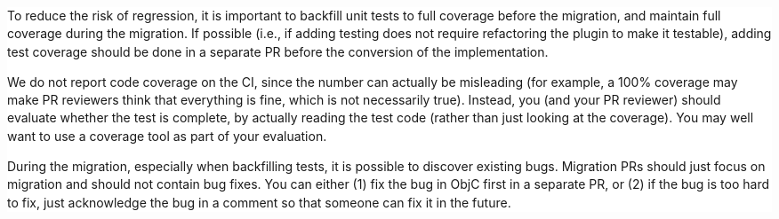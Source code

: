 To reduce the risk of regression, it is important to backfill unit tests to full coverage before the migration, and maintain full coverage during the migration. If possible (i.e., if adding testing does not require refactoring the plugin to make it testable), adding test coverage should be done in a separate PR before the conversion of the implementation.

We do not report code coverage on the CI, since the number can actually be misleading (for example, a 100% coverage may make PR reviewers think that everything is fine, which is not necessarily true). Instead, you (and your PR reviewer) should evaluate whether the test is complete, by actually reading the test code (rather than just looking at the coverage). You may well want to use a coverage tool as part of your evaluation.

During the migration, especially when backfilling tests, it is possible to discover existing bugs. Migration PRs should just focus on migration and should not contain bug fixes. You can either (1) fix the bug in ObjC first in a separate PR, or (2) if the bug is too hard to fix, just acknowledge the bug in a comment so that someone can fix it in the future.
